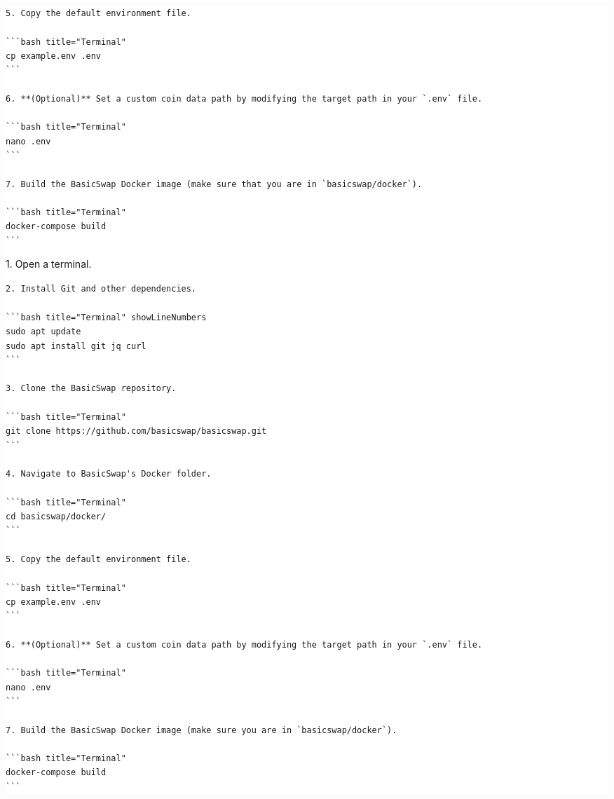     5. Copy the default environment file.
    
    ```bash title="Terminal"
    cp example.env .env
    ```

    6. **(Optional)** Set a custom coin data path by modifying the target path in your `.env` file.
    
    ```bash title="Terminal"
    nano .env
    ```

    7. Build the BasicSwap Docker image (make sure that you are in `basicswap/docker`).
    
    ```bash title="Terminal"
    docker-compose build
    ```
  </TabItem>
  <TabItem value="linux" label="Linux">
    1. Open a terminal.

    2. Install Git and other dependencies.
    
    ```bash title="Terminal" showLineNumbers
    sudo apt update
    sudo apt install git jq curl
    ```

    3. Clone the BasicSwap repository.
    
    ```bash title="Terminal"
    git clone https://github.com/basicswap/basicswap.git
    ```

    4. Navigate to BasicSwap's Docker folder.
    
    ```bash title="Terminal"
    cd basicswap/docker/
    ```

    5. Copy the default environment file.
    
    ```bash title="Terminal"
    cp example.env .env
    ```

    6. **(Optional)** Set a custom coin data path by modifying the target path in your `.env` file.
    
    ```bash title="Terminal"
    nano .env
    ```

    7. Build the BasicSwap Docker image (make sure you are in `basicswap/docker`).
    
    ```bash title="Terminal"
    docker-compose build
    ```
  </TabItem>
</Tabs>
